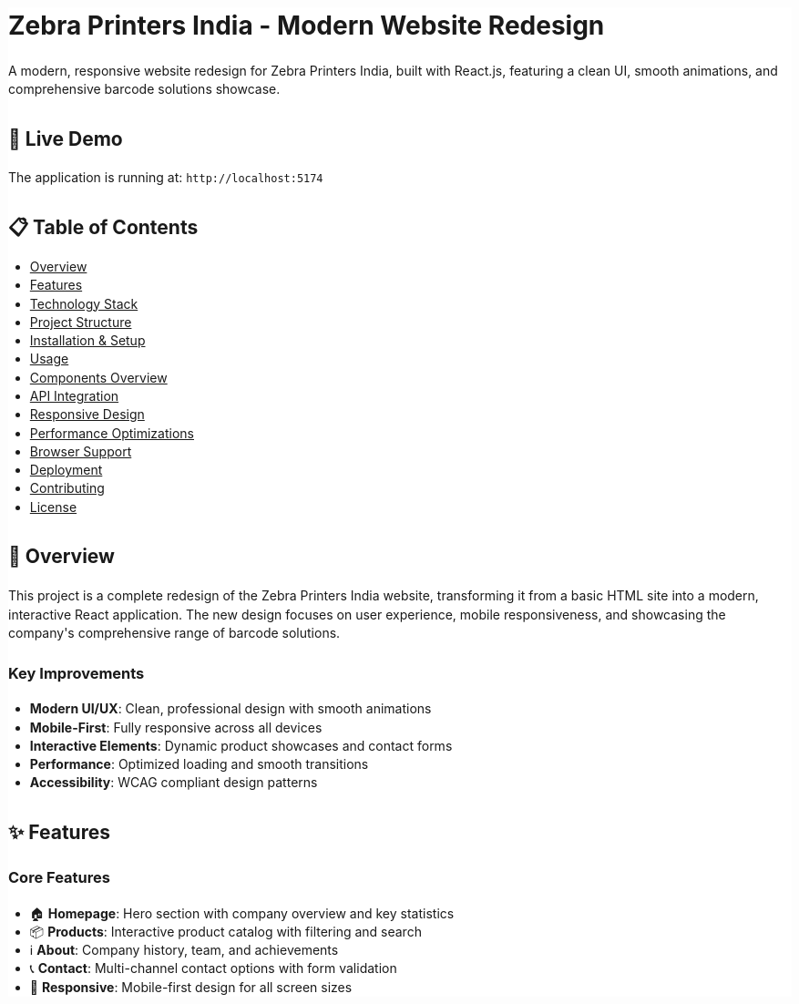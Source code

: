 # Zebra Printers India - Modern Website Redesign

A modern, responsive website redesign for Zebra Printers India, built with React.js, featuring a clean UI, smooth animations, and comprehensive barcode solutions showcase.

## 🚀 Live Demo

The application is running at: `http://localhost:5174`

## 📋 Table of Contents

- [Overview](#overview)
- [Features](#features)
- [Technology Stack](#technology-stack)
- [Project Structure](#project-structure)
- [Installation & Setup](#installation--setup)
- [Usage](#usage)
- [Components Overview](#components-overview)
- [API Integration](#api-integration)
- [Responsive Design](#responsive-design)
- [Performance Optimizations](#performance-optimizations)
- [Browser Support](#browser-support)
- [Deployment](#deployment)
- [Contributing](#contributing)
- [License](#license)

## 🎯 Overview

This project is a complete redesign of the Zebra Printers India website, transforming it from a basic HTML site into a modern, interactive React application. The new design focuses on user experience, mobile responsiveness, and showcasing the company's comprehensive range of barcode solutions.

### Key Improvements

- **Modern UI/UX**: Clean, professional design with smooth animations
- **Mobile-First**: Fully responsive across all devices
- **Interactive Elements**: Dynamic product showcases and contact forms
- **Performance**: Optimized loading and smooth transitions
- **Accessibility**: WCAG compliant design patterns

## ✨ Features

### Core Features
- 🏠 **Homepage**: Hero section with company overview and key statistics
- 📦 **Products**: Interactive product catalog with filtering and search
- ℹ️ **About**: Company history, team, and achievements
- 📞 **Contact**: Multi-channel contact options with form validation
- 📱 **Responsive**: Mobile-first design for all screen sizes
